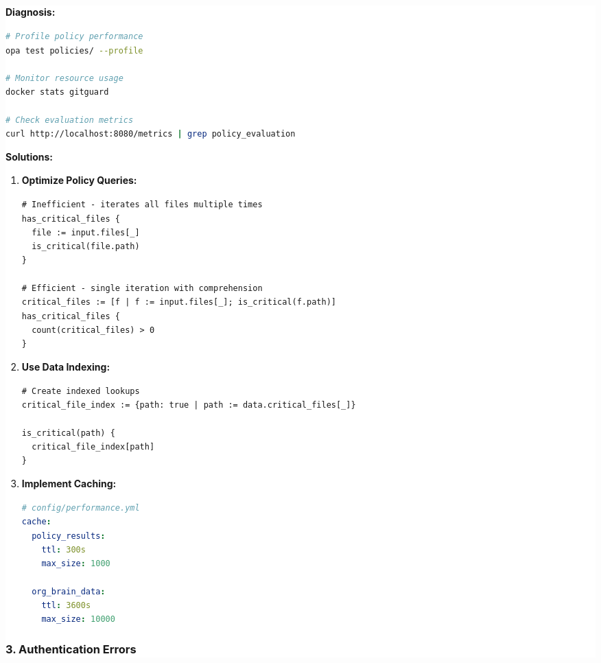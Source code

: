 **Diagnosis:**

```bash
# Profile policy performance
opa test policies/ --profile

# Monitor resource usage
docker stats gitguard

# Check evaluation metrics
curl http://localhost:8080/metrics | grep policy_evaluation
```

**Solutions:**

1. **Optimize Policy Queries:**
   ```rego
   # Inefficient - iterates all files multiple times
   has_critical_files {
     file := input.files[_]
     is_critical(file.path)
   }

   # Efficient - single iteration with comprehension
   critical_files := [f | f := input.files[_]; is_critical(f.path)]
   has_critical_files {
     count(critical_files) > 0
   }
   ```

2. **Use Data Indexing:**
   ```rego
   # Create indexed lookups
   critical_file_index := {path: true | path := data.critical_files[_]}

   is_critical(path) {
     critical_file_index[path]
   }
   ```

3. **Implement Caching:**
   ```yaml
   # config/performance.yml
   cache:
     policy_results:
       ttl: 300s
       max_size: 1000

     org_brain_data:
       ttl: 3600s
       max_size: 10000
   ```

### 3. Authentication Errors
